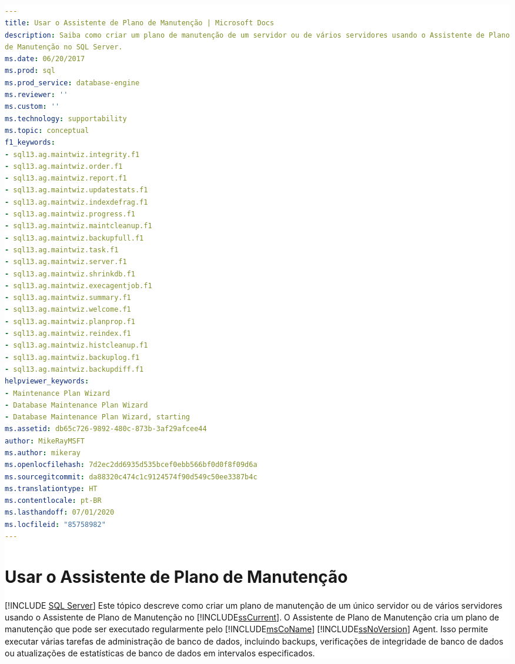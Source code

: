 ```yaml
---
title: Usar o Assistente de Plano de Manutenção | Microsoft Docs
description: Saiba como criar um plano de manutenção de um servidor ou de vários servidores usando o Assistente de Plano de Manutenção no SQL Server.
ms.date: 06/20/2017
ms.prod: sql
ms.prod_service: database-engine
ms.reviewer: ''
ms.custom: ''
ms.technology: supportability
ms.topic: conceptual
f1_keywords:
- sql13.ag.maintwiz.integrity.f1
- sql13.ag.maintwiz.order.f1
- sql13.ag.maintwiz.report.f1
- sql13.ag.maintwiz.updatestats.f1
- sql13.ag.maintwiz.indexdefrag.f1
- sql13.ag.maintwiz.progress.f1
- sql13.ag.maintwiz.maintcleanup.f1
- sql13.ag.maintwiz.backupfull.f1
- sql13.ag.maintwiz.task.f1
- sql13.ag.maintwiz.server.f1
- sql13.ag.maintwiz.shrinkdb.f1
- sql13.ag.maintwiz.execagentjob.f1
- sql13.ag.maintwiz.summary.f1
- sql13.ag.maintwiz.welcome.f1
- sql13.ag.maintwiz.planprop.f1
- sql13.ag.maintwiz.reindex.f1
- sql13.ag.maintwiz.histcleanup.f1
- sql13.ag.maintwiz.backuplog.f1
- sql13.ag.maintwiz.backupdiff.f1
helpviewer_keywords:
- Maintenance Plan Wizard
- Database Maintenance Plan Wizard
- Database Maintenance Plan Wizard, starting
ms.assetid: db65c726-9892-480c-873b-3af29afcee44
author: MikeRayMSFT
ms.author: mikeray
ms.openlocfilehash: 7d2ec2dd6935d535bcef0ebb566bf0d0f8f09d6a
ms.sourcegitcommit: da88320c474c1c9124574f90d549c50ee3387b4c
ms.translationtype: HT
ms.contentlocale: pt-BR
ms.lasthandoff: 07/01/2020
ms.locfileid: "85758982"
---
```

# <a name="use-the-maintenance-plan-wizard"></a>Usar o Assistente de Plano de Manutenção
 [!INCLUDE [SQL Server](../../includes/applies-to-version/sqlserver.md)]
  Este tópico descreve como criar um plano de manutenção de um único servidor ou de vários servidores usando o Assistente de Plano de Manutenção no [!INCLUDE[ssCurrent](../../includes/sscurrent-md.md)]. O Assistente de Plano de Manutenção cria um plano de manutenção que pode ser executado regularmente pelo [!INCLUDE[msCoName](../../includes/msconame-md.md)] [!INCLUDE[ssNoVersion](../../includes/ssnoversion-md.md)] Agent. Isso permite executar várias tarefas de administração de banco de dados, incluindo backups, verificações de integridade de banco de dados ou atualizações de estatísticas de banco de dados em intervalos especificados.  
    